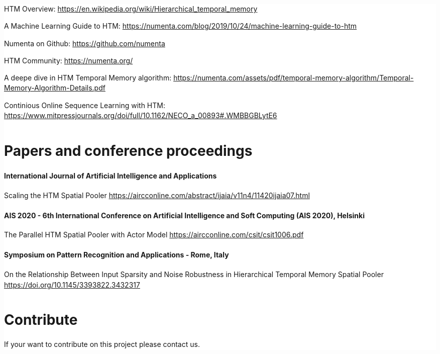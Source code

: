 HTM Overview:
https://en.wikipedia.org/wiki/Hierarchical_temporal_memory

A Machine Learning Guide to HTM:
https://numenta.com/blog/2019/10/24/machine-learning-guide-to-htm

Numenta on Github:
https://github.com/numenta

HTM Community:
https://numenta.org/

A deepe dive in HTM Temporal Memory algorithm:
https://numenta.com/assets/pdf/temporal-memory-algorithm/Temporal-Memory-Algorithm-Details.pdf

Continious Online Sequence Learning with HTM:
https://www.mitpressjournals.org/doi/full/10.1162/NECO_a_00893#.WMBBGBLytE6

# Papers and conference proceedings
#### International Journal of Artificial Intelligence and Applications
Scaling the HTM Spatial Pooler
https://aircconline.com/abstract/ijaia/v11n4/11420ijaia07.html

#### AIS 2020 - 6th International Conference on Artificial Intelligence and Soft Computing (AIS 2020), Helsinki
The Parallel HTM Spatial Pooler with Actor Model
https://aircconline.com/csit/csit1006.pdf

#### Symposium on Pattern Recognition and Applications - Rome, Italy
On the Relationship Between Input Sparsity and Noise Robustness in Hierarchical Temporal Memory Spatial Pooler 
https://doi.org/10.1145/3393822.3432317

# Contribute
If your want to contribute on this project please contact us. 


